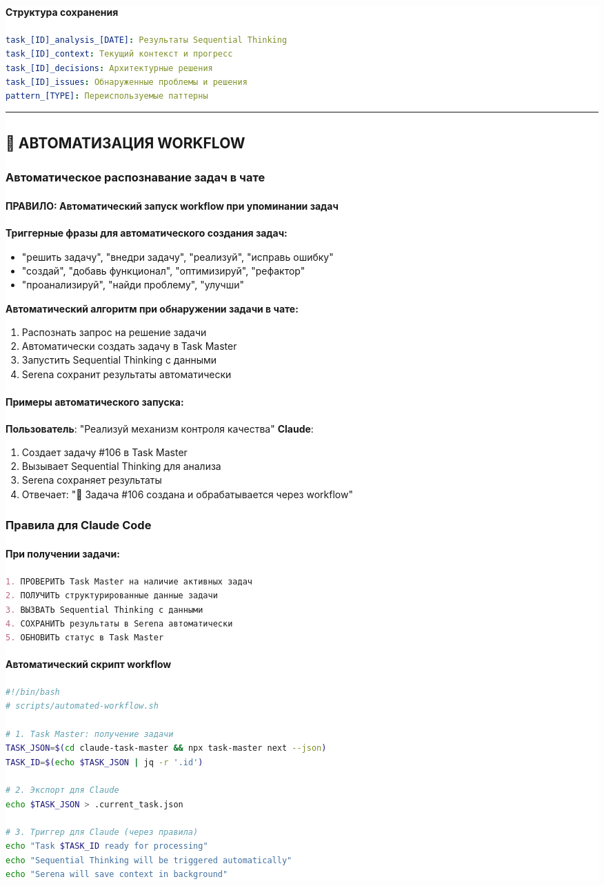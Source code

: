 #### **Структура сохранения**
```yaml
task_[ID]_analysis_[DATE]: Результаты Sequential Thinking
task_[ID]_context: Текущий контекст и прогресс
task_[ID]_decisions: Архитектурные решения
task_[ID]_issues: Обнаруженные проблемы и решения
pattern_[TYPE]: Переиспользуемые паттерны
```

---

## 🤖 АВТОМАТИЗАЦИЯ WORKFLOW

### **Автоматическое распознавание задач в чате**

#### **ПРАВИЛО**: Автоматический запуск workflow при упоминании задач

**Триггерные фразы для автоматического создания задач:**
- "решить задачу", "внедри задачу", "реализуй", "исправь ошибку"
- "создай", "добавь функционал", "оптимизируй", "рефактор"
- "проанализируй", "найди проблему", "улучши"

**Автоматический алгоритм при обнаружении задачи в чате:**
1. Распознать запрос на решение задачи
2. Автоматически создать задачу в Task Master
3. Запустить Sequential Thinking с данными
4. Serena сохранит результаты автоматически

#### **Примеры автоматического запуска:**

**Пользователь**: "Реализуй механизм контроля качества"
**Claude**: 
1. Создает задачу #106 в Task Master
2. Вызывает Sequential Thinking для анализа
3. Serena сохраняет результаты
4. Отвечает: "🔄 Задача #106 создана и обрабатывается через workflow"

### **Правила для Claude Code**

#### **При получении задачи:**
```markdown
1. ПРОВЕРИТЬ Task Master на наличие активных задач
2. ПОЛУЧИТЬ структурированные данные задачи
3. ВЫЗВАТЬ Sequential Thinking с данными
4. СОХРАНИТЬ результаты в Serena автоматически
5. ОБНОВИТЬ статус в Task Master
```

#### **Автоматический скрипт workflow**
```bash
#!/bin/bash
# scripts/automated-workflow.sh

# 1. Task Master: получение задачи
TASK_JSON=$(cd claude-task-master && npx task-master next --json)
TASK_ID=$(echo $TASK_JSON | jq -r '.id')

# 2. Экспорт для Claude
echo $TASK_JSON > .current_task.json

# 3. Триггер для Claude (через правила)
echo "Task $TASK_ID ready for processing"
echo "Sequential Thinking will be triggered automatically"
echo "Serena will save context in background"
```